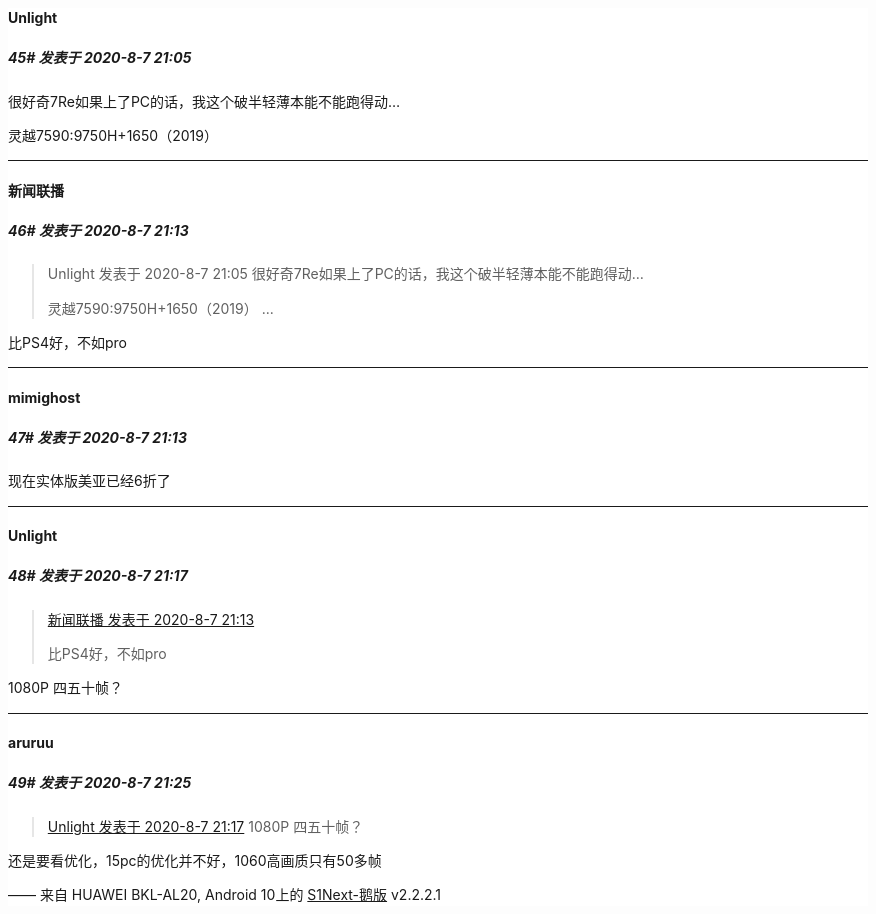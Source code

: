 ####  Unlight  
##### 45#       发表于 2020-8-7 21:05


很好奇7Re如果上了PC的话，我这个破半轻薄本能不能跑得动…

灵越7590:9750H+1650（2019）


-----

####  新闻联播  
##### 46#       发表于 2020-8-7 21:13


<blockquote>Unlight 发表于 2020-8-7 21:05
很好奇7Re如果上了PC的话，我这个破半轻薄本能不能跑得动…

灵越7590:9750H+1650（2019） ...</blockquote>
比PS4好，不如pro


-----

####  mimighost  
##### 47#       发表于 2020-8-7 21:13


现在实体版美亚已经6折了


-----

####  Unlight  
##### 48#       发表于 2020-8-7 21:17


<blockquote><a href="httphttps://bbs.saraba1st.com/2b/forum.php?mod=redirect&amp;goto=findpost&amp;pid=48353252&amp;ptid=1953618" target="_blank">新闻联播 发表于 2020-8-7 21:13</a>

比PS4好，不如pro</blockquote>
1080P 四五十帧？


-----

####  aruruu  
##### 49#       发表于 2020-8-7 21:25


<blockquote><a href="httphttps://bbs.saraba1st.com/2b/forum.php?mod=redirect&amp;goto=findpost&amp;pid=48353292&amp;ptid=1953618" target="_blank">Unlight 发表于 2020-8-7 21:17</a>
1080P 四五十帧？</blockquote>
还是要看优化，15pc的优化并不好，1060高画质只有50多帧

—— 来自 HUAWEI BKL-AL20, Android 10上的 [S1Next-鹅版](https://github.com/ykrank/S1-Next/releases) v2.2.2.1

